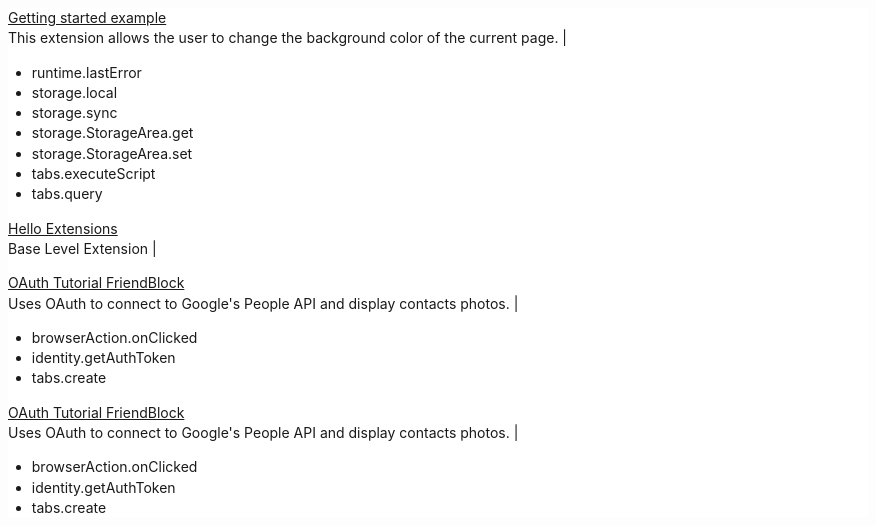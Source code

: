 [Getting started example](tutorials/getstarted)<br />This extension allows the user to change the background color of the current page. | <ul><li>runtime.lastError</li><li>storage.local</li><li>storage.sync</li><li>storage.StorageArea.get</li><li>storage.StorageArea.set</li><li>tabs.executeScript</li><li>tabs.query</li></ul>
[Hello Extensions](tutorials/hello_extensions)<br />Base Level Extension | <ul></ul>
[OAuth Tutorial FriendBlock](tutorials/oauth_starter)<br />Uses OAuth to connect to Google's People API and display contacts photos. | <ul><li>browserAction.onClicked</li><li>identity.getAuthToken</li><li>tabs.create</li></ul>
[OAuth Tutorial FriendBlock](tutorials/oauth_tutorial_complete)<br />Uses OAuth to connect to Google's People API and display contacts photos. | <ul><li>browserAction.onClicked</li><li>identity.getAuthToken</li><li>tabs.create</li></ul>
